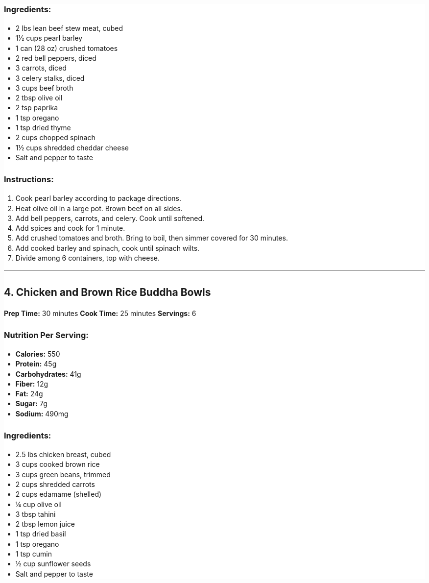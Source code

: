### Ingredients:
- 2 lbs lean beef stew meat, cubed
- 1½ cups pearl barley
- 1 can (28 oz) crushed tomatoes
- 2 red bell peppers, diced
- 3 carrots, diced
- 3 celery stalks, diced
- 3 cups beef broth
- 2 tbsp olive oil
- 2 tsp paprika
- 1 tsp oregano
- 1 tsp dried thyme
- 2 cups chopped spinach
- 1½ cups shredded cheddar cheese
- Salt and pepper to taste

### Instructions:
1. Cook pearl barley according to package directions.
2. Heat olive oil in a large pot. Brown beef on all sides.
3. Add bell peppers, carrots, and celery. Cook until softened.
4. Add spices and cook for 1 minute.
5. Add crushed tomatoes and broth. Bring to boil, then simmer covered for 30 minutes.
6. Add cooked barley and spinach, cook until spinach wilts.
7. Divide among 6 containers, top with cheese.

---

## 4. Chicken and Brown Rice Buddha Bowls

**Prep Time:** 30 minutes
**Cook Time:** 25 minutes
**Servings:** 6

### Nutrition Per Serving:
- **Calories:** 550
- **Protein:** 45g
- **Carbohydrates:** 41g
- **Fiber:** 12g
- **Fat:** 24g
- **Sugar:** 7g
- **Sodium:** 490mg

### Ingredients:
- 2.5 lbs chicken breast, cubed
- 3 cups cooked brown rice
- 3 cups green beans, trimmed
- 2 cups shredded carrots
- 2 cups edamame (shelled)
- ¼ cup olive oil
- 3 tbsp tahini
- 2 tbsp lemon juice
- 1 tsp dried basil
- 1 tsp oregano
- 1 tsp cumin
- ½ cup sunflower seeds
- Salt and pepper to taste
